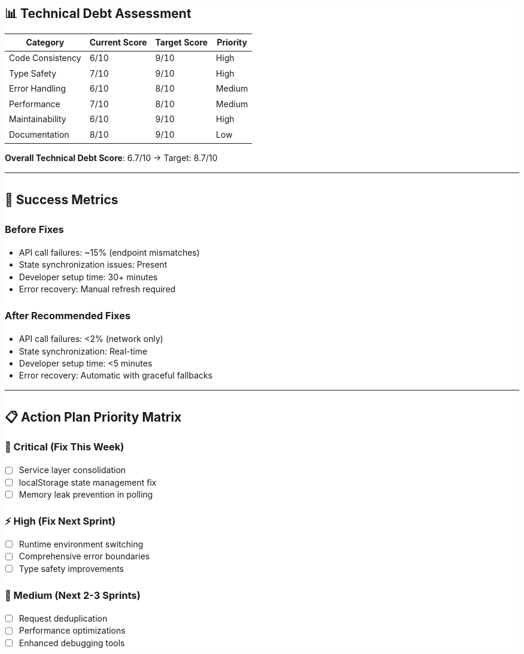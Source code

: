 
## 📊 Technical Debt Assessment

| Category | Current Score | Target Score | Priority |
|----------|---------------|--------------|----------|
| Code Consistency | 6/10 | 9/10 | High |
| Type Safety | 7/10 | 9/10 | High |
| Error Handling | 6/10 | 8/10 | Medium |
| Performance | 7/10 | 8/10 | Medium |
| Maintainability | 6/10 | 9/10 | High |
| Documentation | 8/10 | 9/10 | Low |

**Overall Technical Debt Score**: 6.7/10 → Target: 8.7/10

---

## 🎯 Success Metrics

### Before Fixes
- API call failures: ~15% (endpoint mismatches)
- State synchronization issues: Present
- Developer setup time: 30+ minutes
- Error recovery: Manual refresh required

### After Recommended Fixes
- API call failures: <2% (network only)
- State synchronization: Real-time
- Developer setup time: <5 minutes  
- Error recovery: Automatic with graceful fallbacks

---

## 📋 Action Plan Priority Matrix

### 🚨 Critical (Fix This Week)
- [ ] Service layer consolidation
- [ ] localStorage state management fix
- [ ] Memory leak prevention in polling

### ⚡ High (Fix Next Sprint)
- [ ] Runtime environment switching
- [ ] Comprehensive error boundaries
- [ ] Type safety improvements

### 🔧 Medium (Next 2-3 Sprints)
- [ ] Request deduplication
- [ ] Performance optimizations
- [ ] Enhanced debugging tools
